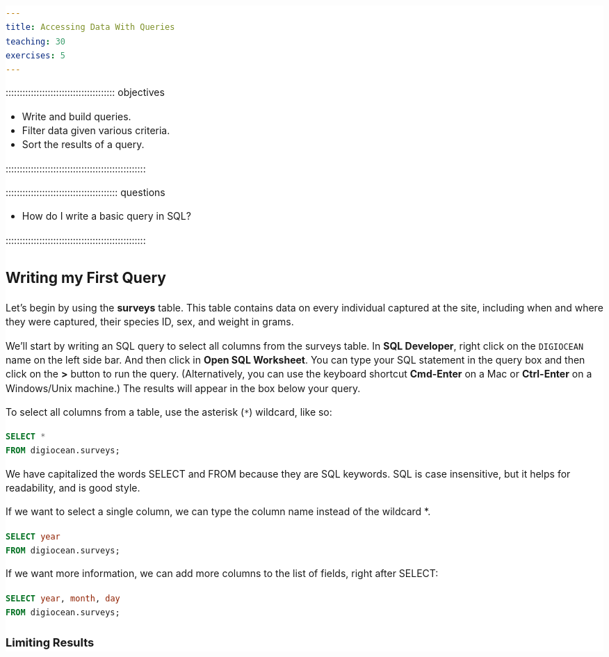 ```yaml
---
title: Accessing Data With Queries
teaching: 30
exercises: 5
---
```


::::::::::::::::::::::::::::::::::::::: objectives

- Write and build queries.
- Filter data given various criteria.
- Sort the results of a query.

::::::::::::::::::::::::::::::::::::::::::::::::::

:::::::::::::::::::::::::::::::::::::::: questions

- How do I write a basic query in SQL?

::::::::::::::::::::::::::::::::::::::::::::::::::

## Writing my First Query

Let’s begin by using the **surveys** table. This table contains data on every individual captured at the site, including when and where they were captured, their species ID, sex, and weight in grams.

We’ll start by writing an SQL query to select all columns from the surveys table. In **SQL Developer**, right click on the `DIGIOCEAN` name on the left side bar. And then click in **Open SQL Worksheet**. You can type your SQL statement in the query box and then click on the **>** button to run the query. (Alternatively, you can use the keyboard shortcut **Cmd-Enter** on a Mac or **Ctrl-Enter** on a Windows/Unix machine.) The results will appear in the box below your query.

To select all columns from a table, use the asterisk (`*`) wildcard, like so:

```sql
SELECT *
FROM digiocean.surveys;
```
We have capitalized the words SELECT and FROM because they are SQL keywords.
SQL is case insensitive, but it helps for readability, and is good style.

If we want to select a single column, we can type the column name instead of the wildcard \*.

```sql
SELECT year
FROM digiocean.surveys;
```

If we want more information, we can add more columns to the list of fields,
right after SELECT:

```sql
SELECT year, month, day
FROM digiocean.surveys;
```

### Limiting Results
